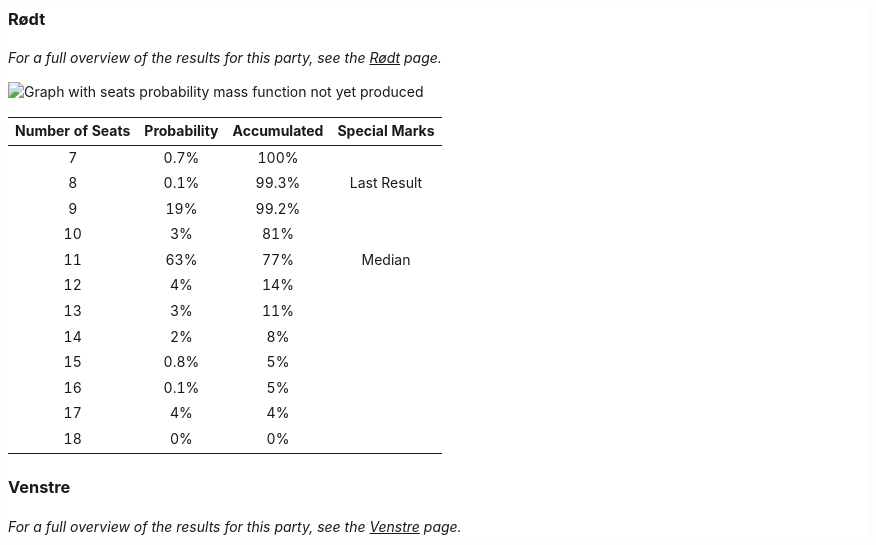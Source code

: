 ### Rødt

*For a full overview of the results for this party, see the [Rødt](party-rødt.html) page.*

![Graph with seats probability mass function not yet produced](2022-03-23-Ipsos-seats-pmf-rødt.png "Seats Probability Mass Function")

| Number of Seats | Probability | Accumulated | Special Marks |
|:---------------:|:-----------:|:-----------:|:-------------:|
| 7 | 0.7% | 100% |  |
| 8 | 0.1% | 99.3% | Last Result |
| 9 | 19% | 99.2% |  |
| 10 | 3% | 81% |  |
| 11 | 63% | 77% | Median |
| 12 | 4% | 14% |  |
| 13 | 3% | 11% |  |
| 14 | 2% | 8% |  |
| 15 | 0.8% | 5% |  |
| 16 | 0.1% | 5% |  |
| 17 | 4% | 4% |  |
| 18 | 0% | 0% |  |

### Venstre

*For a full overview of the results for this party, see the [Venstre](party-venstre.html) page.*
